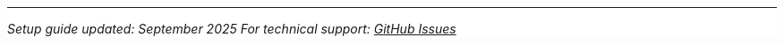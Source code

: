 
---

_Setup guide updated: September 2025_
_For technical support: [GitHub Issues](https://github.com/BenStacks/veriai/issues)_
